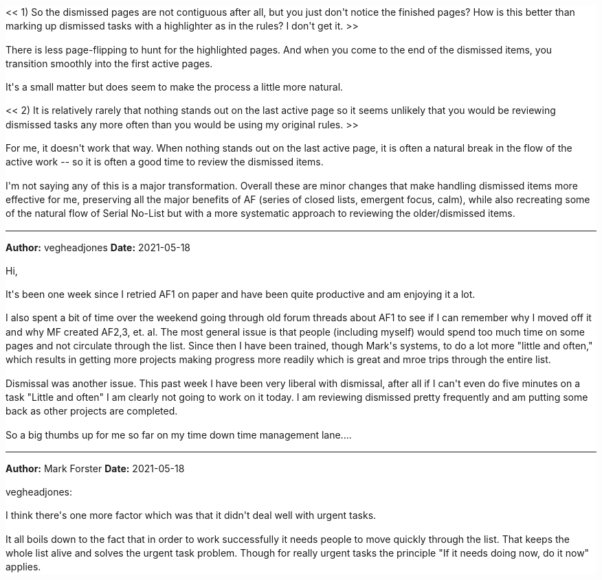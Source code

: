 << 1) So the dismissed pages are not contiguous after all, but you just don't notice the finished pages? How is this better than marking up dismissed tasks with a highlighter as in the rules? I don't get it. >>  
  
There is less page-flipping to hunt for the highlighted pages. And when you come to the end of the dismissed items, you transition smoothly into the first active pages.   
  
It's a small matter but does seem to make the process a little more natural.  
  
  
<< 2) It is relatively rarely that nothing stands out on the last active page so it seems unlikely that you would be reviewing dismissed tasks any more often than you would be using my original rules. >>  
  
For me, it doesn't work that way. When nothing stands out on the last active page, it is often a natural break in the flow of the active work -- so it is often a good time to review the dismissed items.   
  
I'm not saying any of this is a major transformation. Overall these are minor changes that make handling dismissed items more effective for me, preserving all the major benefits of AF (series of closed lists, emergent focus, calm), while also recreating some of the natural flow of Serial No-List but with a more systematic approach to reviewing the older/dismissed items.

---

**Author:** vegheadjones
**Date:** 2021-05-18

Hi,  
  
It's been one week since I retried AF1 on paper and have been quite productive and am enjoying it a lot.  
  
I also spent a bit of time over the weekend going through old forum threads about AF1 to see if I can remember why I moved off it and why MF created AF2,3, et. al. The most general issue is that people (including myself) would spend too much time on some pages and not circulate through the list. Since then I have been trained, though Mark's systems, to do a lot more "little and often," which results in getting more projects making progress more readily which is great and mroe trips through the entire list.  
  
Dismissal was another issue. This past week I have been very liberal with dismissal, after all if I can't even do five minutes on a task "Little and often" I am clearly not going to work on it today. I am reviewing dismissed pretty frequently and am putting some back as other projects are completed.  
  
So a big thumbs up for me so far on my time down time management lane....

---

**Author:** Mark Forster
**Date:** 2021-05-18

vegheadjones:  
  
I think there's one more factor which was that it didn't deal well with urgent tasks.  
  
It all boils down to the fact that in order to work successfully it needs people to move quickly through the list. That keeps the whole list alive and solves the urgent task problem. Though for really urgent tasks the principle "If it needs doing now, do it now" applies.  
  
